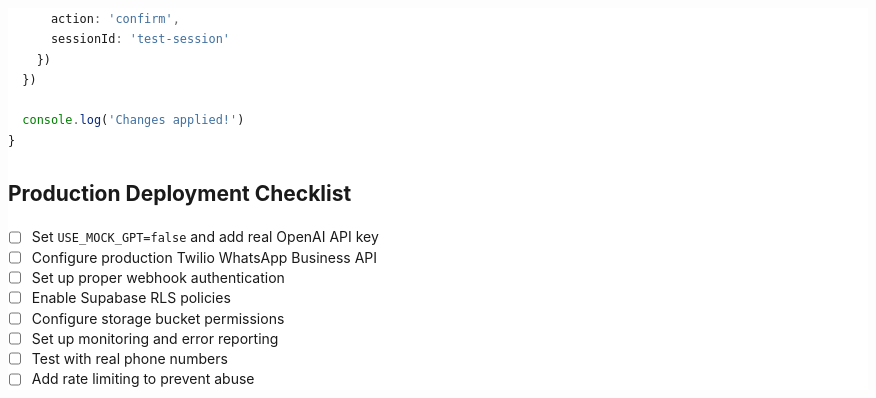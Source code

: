 ```javascript
      action: 'confirm',
      sessionId: 'test-session'
    })
  })
  
  console.log('Changes applied!')
}
```

## Production Deployment Checklist

- [ ] Set `USE_MOCK_GPT=false` and add real OpenAI API key
- [ ] Configure production Twilio WhatsApp Business API
- [ ] Set up proper webhook authentication
- [ ] Enable Supabase RLS policies
- [ ] Configure storage bucket permissions
- [ ] Set up monitoring and error reporting
- [ ] Test with real phone numbers
- [ ] Add rate limiting to prevent abuse